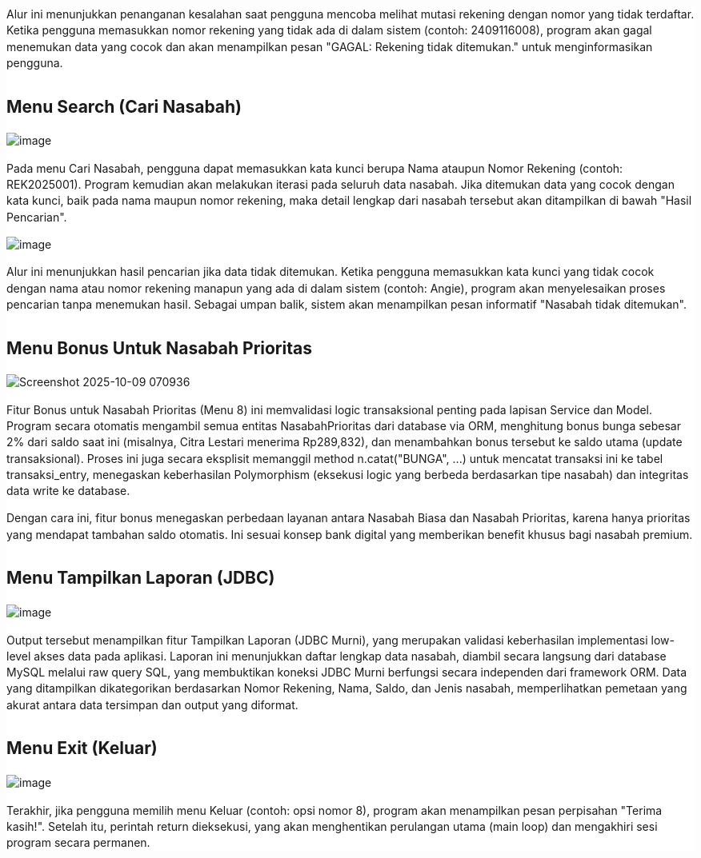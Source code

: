 Alur ini menunjukkan penanganan kesalahan saat pengguna mencoba melihat mutasi rekening dengan nomor yang tidak terdaftar. Ketika pengguna memasukkan nomor rekening yang tidak ada di dalam sistem (contoh: 2409116008), program akan gagal menemukan data yang cocok dan akan menampilkan pesan "GAGAL: Rekening tidak ditemukan." untuk menginformasikan pengguna.

## Menu Search (Cari Nasabah)

<img width="652" height="135" alt="image" src="https://github.com/user-attachments/assets/790020ff-a68e-49ea-8107-5c3c4d311f4d" />

Pada menu Cari Nasabah, pengguna dapat memasukkan kata kunci berupa Nama ataupun Nomor Rekening (contoh: REK2025001). Program kemudian akan melakukan iterasi pada seluruh data nasabah. Jika ditemukan data yang cocok dengan kata kunci, baik pada nama maupun nomor rekening, maka detail lengkap dari nasabah tersebut akan ditampilkan di bawah "Hasil Pencarian".

<img width="425" height="143" alt="image" src="https://github.com/user-attachments/assets/6e9e6b32-617e-4914-8221-f80777d8232d" />

Alur ini menunjukkan hasil pencarian jika data tidak ditemukan. Ketika pengguna memasukkan kata kunci yang tidak cocok dengan nama atau nomor rekening manapun yang ada di dalam sistem (contoh: Angie), program akan menyelesaikan proses pencarian tanpa menemukan hasil. Sebagai umpan balik, sistem akan menampilkan pesan informatif "Nasabah tidak ditemukan".

## Menu Bonus Untuk Nasabah Prioritas

<img width="770" height="534" alt="Screenshot 2025-10-09 070936" src="https://github.com/user-attachments/assets/a7f99d9c-6f52-4b98-8a55-ca9c9d551338" />

Fitur Bonus untuk Nasabah Prioritas (Menu 8) ini memvalidasi logic transaksional penting pada lapisan Service dan Model. Program secara otomatis mengambil semua entitas NasabahPrioritas dari database via ORM, menghitung bonus bunga sebesar 2% dari saldo saat ini (misalnya, Citra Lestari menerima Rp289,832), dan menambahkan bonus tersebut ke saldo utama (update transaksional). Proses ini juga secara eksplisit memanggil method n.catat("BUNGA", ...) untuk mencatat transaksi ini ke tabel transaksi_entry, menegaskan keberhasilan Polymorphism (eksekusi logic yang berbeda berdasarkan tipe nasabah) dan integritas data write ke database.

Dengan cara ini, fitur bonus menegaskan perbedaan layanan antara Nasabah Biasa dan Nasabah Prioritas, karena hanya prioritas yang mendapat tambahan saldo otomatis. Ini sesuai konsep bank digital yang memberikan benefit khusus bagi nasabah premium.

## Menu Tampilkan Laporan (JDBC)

<img width="995" height="654" alt="image" src="https://github.com/user-attachments/assets/902bef11-e91b-47a1-b171-53e27476adef" />

Output tersebut menampilkan fitur Tampilkan Laporan (JDBC Murni), yang merupakan validasi keberhasilan implementasi low-level akses data pada aplikasi. Laporan ini menunjukkan daftar lengkap data nasabah, diambil secara langsung dari database MySQL melalui raw query SQL, yang membuktikan koneksi JDBC Murni berfungsi secara independen dari framework ORM. Data yang ditampilkan dikategorikan berdasarkan Nomor Rekening, Nama, Saldo, dan Jenis nasabah, memperlihatkan pemetaan yang akurat antara data tersimpan dan output yang diformat.

## Menu Exit (Keluar)

<img width="758" height="48" alt="image" src="https://github.com/user-attachments/assets/9e41f980-1f0c-4890-9b91-25eacbdad716" />

Terakhir, jika pengguna memilih menu Keluar (contoh: opsi nomor 8), program akan menampilkan pesan perpisahan "Terima kasih!". Setelah itu, perintah return dieksekusi, yang akan menghentikan perulangan utama (main loop) dan mengakhiri sesi program secara permanen.
